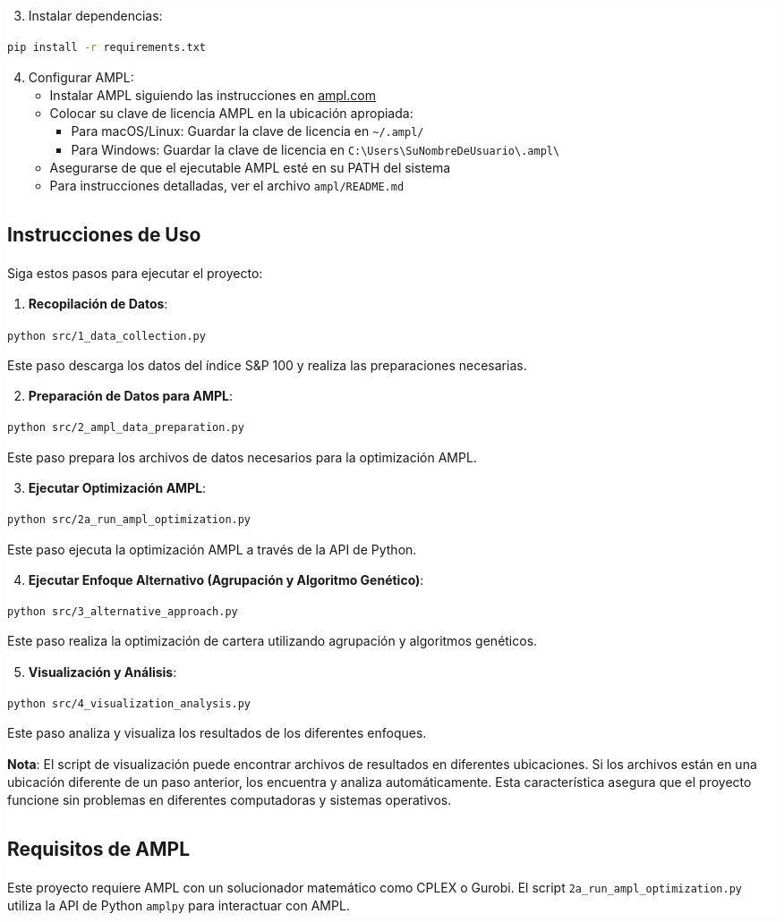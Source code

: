 3. Instalar dependencias:
```bash
pip install -r requirements.txt
```

4. Configurar AMPL:
   - Instalar AMPL siguiendo las instrucciones en [ampl.com](https://ampl.com/products/ampl/ampl-for-students/)
   - Colocar su clave de licencia AMPL en la ubicación apropiada:
     - Para macOS/Linux: Guardar la clave de licencia en `~/.ampl/`
     - Para Windows: Guardar la clave de licencia en `C:\Users\SuNombreDeUsuario\.ampl\`
   - Asegurarse de que el ejecutable AMPL esté en su PATH del sistema
   - Para instrucciones detalladas, ver el archivo `ampl/README.md`

## Instrucciones de Uso

Siga estos pasos para ejecutar el proyecto:

1. **Recopilación de Datos**:
```bash
python src/1_data_collection.py
```
Este paso descarga los datos del índice S&P 100 y realiza las preparaciones necesarias.

2. **Preparación de Datos para AMPL**:
```bash
python src/2_ampl_data_preparation.py
```
Este paso prepara los archivos de datos necesarios para la optimización AMPL.

3. **Ejecutar Optimización AMPL**:
```bash
python src/2a_run_ampl_optimization.py
```
Este paso ejecuta la optimización AMPL a través de la API de Python.

4. **Ejecutar Enfoque Alternativo (Agrupación y Algoritmo Genético)**:
```bash
python src/3_alternative_approach.py
```
Este paso realiza la optimización de cartera utilizando agrupación y algoritmos genéticos.

5. **Visualización y Análisis**:
```bash
python src/4_visualization_analysis.py
```
Este paso analiza y visualiza los resultados de los diferentes enfoques.

**Nota**: El script de visualización puede encontrar archivos de resultados en diferentes ubicaciones. Si los archivos están en una ubicación diferente de un paso anterior, los encuentra y analiza automáticamente. Esta característica asegura que el proyecto funcione sin problemas en diferentes computadoras y sistemas operativos.

## Requisitos de AMPL

Este proyecto requiere AMPL con un solucionador matemático como CPLEX o Gurobi. El script `2a_run_ampl_optimization.py` utiliza la API de Python `amplpy` para interactuar con AMPL.
